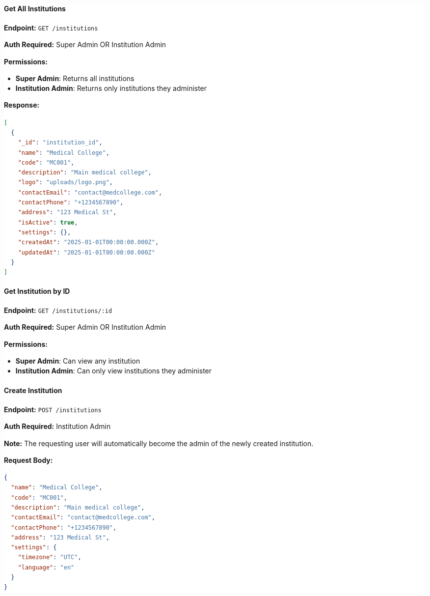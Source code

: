 #### Get All Institutions

**Endpoint:** `GET /institutions`

**Auth Required:** Super Admin OR Institution Admin

**Permissions:**

- **Super Admin**: Returns all institutions
- **Institution Admin**: Returns only institutions they administer

**Response:**

```json
[
  {
    "_id": "institution_id",
    "name": "Medical College",
    "code": "MC001",
    "description": "Main medical college",
    "logo": "uploads/logo.png",
    "contactEmail": "contact@medcollege.com",
    "contactPhone": "+1234567890",
    "address": "123 Medical St",
    "isActive": true,
    "settings": {},
    "createdAt": "2025-01-01T00:00:00.000Z",
    "updatedAt": "2025-01-01T00:00:00.000Z"
  }
]
```

#### Get Institution by ID

**Endpoint:** `GET /institutions/:id`

**Auth Required:** Super Admin OR Institution Admin

**Permissions:**

- **Super Admin**: Can view any institution
- **Institution Admin**: Can only view institutions they administer

#### Create Institution

**Endpoint:** `POST /institutions`

**Auth Required:** Institution Admin

**Note:** The requesting user will automatically become the admin of the newly created institution.

**Request Body:**

```json
{
  "name": "Medical College",
  "code": "MC001",
  "description": "Main medical college",
  "contactEmail": "contact@medcollege.com",
  "contactPhone": "+1234567890",
  "address": "123 Medical St",
  "settings": {
    "timezone": "UTC",
    "language": "en"
  }
}
```
